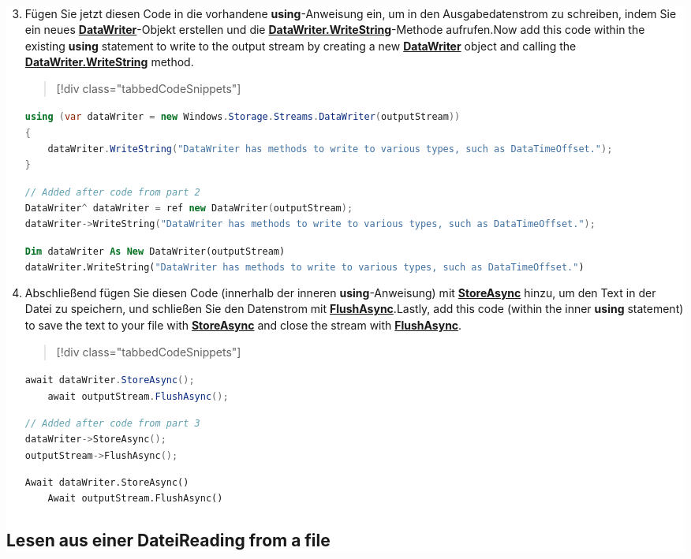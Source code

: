 3.  <span data-ttu-id="ed24b-133">Fügen Sie jetzt diesen Code in die vorhandene **using**-Anweisung ein, um in den Ausgabedatenstrom zu schreiben, indem Sie ein neues [**DataWriter**](https://msdn.microsoft.com/library/windows/apps/br208154)-Objekt erstellen und die [**DataWriter.WriteString**](https://msdn.microsoft.com/library/windows/apps/br241642)-Methode aufrufen.</span><span class="sxs-lookup"><span data-stu-id="ed24b-133">Now add this code within the existing **using** statement to write to the output stream by creating a new [**DataWriter**](https://msdn.microsoft.com/library/windows/apps/br208154) object and calling the [**DataWriter.WriteString**](https://msdn.microsoft.com/library/windows/apps/br241642) method.</span></span>

    > [!div class="tabbedCodeSnippets"]
    ```cs  
    using (var dataWriter = new Windows.Storage.Streams.DataWriter(outputStream))
    {
        dataWriter.WriteString("DataWriter has methods to write to various types, such as DataTimeOffset.");
    }
    ```
    ```cpp  
    // Added after code from part 2
    DataWriter^ dataWriter = ref new DataWriter(outputStream);
    dataWriter->WriteString("DataWriter has methods to write to various types, such as DataTimeOffset.");
    ```
    ```vb  
    Dim dataWriter As New DataWriter(outputStream)
    dataWriter.WriteString("DataWriter has methods to write to various types, such as DataTimeOffset.")
    ```

4.  <span data-ttu-id="ed24b-134">Abschließend fügen Sie diesen Code (innerhalb der inneren **using**-Anweisung) mit [**StoreAsync**](https://msdn.microsoft.com/library/windows/apps/br208171) hinzu, um den Text in der Datei zu speichern, und schließen Sie den Datenstrom mit [**FlushAsync**](https://msdn.microsoft.com/library/windows/apps/br241729).</span><span class="sxs-lookup"><span data-stu-id="ed24b-134">Lastly, add this code (within the inner **using** statement) to save the text to your file with [**StoreAsync**](https://msdn.microsoft.com/library/windows/apps/br208171) and close the stream with [**FlushAsync**](https://msdn.microsoft.com/library/windows/apps/br241729).</span></span>

    > [!div class="tabbedCodeSnippets"]
    ```cs  
    await dataWriter.StoreAsync();
        await outputStream.FlushAsync();
    ```
    ```cpp   
    // Added after code from part 3
    dataWriter->StoreAsync();
    outputStream->FlushAsync();
    ```
    ```vb  
    Await dataWriter.StoreAsync()
        Await outputStream.FlushAsync()
    ```

## <a name="reading-from-a-file"></a><span data-ttu-id="ed24b-135">Lesen aus einer Datei</span><span class="sxs-lookup"><span data-stu-id="ed24b-135">Reading from a file</span></span>
